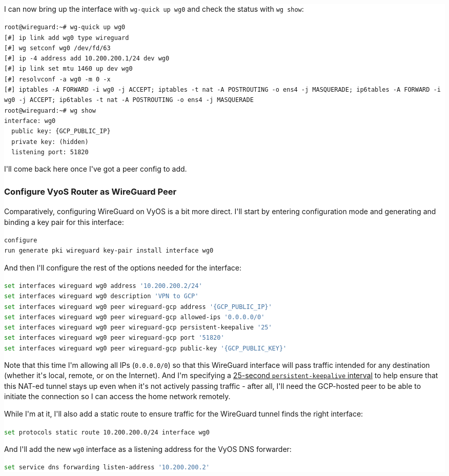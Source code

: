 I can now bring up the interface with `wg-quick up wg0` and check the status with `wg show`:
```
root@wireguard:~# wg-quick up wg0
[#] ip link add wg0 type wireguard
[#] wg setconf wg0 /dev/fd/63
[#] ip -4 address add 10.200.200.1/24 dev wg0
[#] ip link set mtu 1460 up dev wg0
[#] resolvconf -a wg0 -m 0 -x
[#] iptables -A FORWARD -i wg0 -j ACCEPT; iptables -t nat -A POSTROUTING -o ens4 -j MASQUERADE; ip6tables -A FORWARD -i wg0 -j ACCEPT; ip6tables -t nat -A POSTROUTING -o ens4 -j MASQUERADE
root@wireguard:~# wg show
interface: wg0
  public key: {GCP_PUBLIC_IP}
  private key: (hidden)
  listening port: 51820
```

I'll come back here once I've got a peer config to add.

### Configure VyoS Router as WireGuard Peer
Comparatively, configuring WireGuard on VyOS is a bit more direct. I'll start by entering configuration mode and generating and binding a key pair for this interface:
```sh
configure
run generate pki wireguard key-pair install interface wg0
```

And then I'll configure the rest of the options needed for the interface:
```sh
set interfaces wireguard wg0 address '10.200.200.2/24'
set interfaces wireguard wg0 description 'VPN to GCP'
set interfaces wireguard wg0 peer wireguard-gcp address '{GCP_PUBLIC_IP}'
set interfaces wireguard wg0 peer wireguard-gcp allowed-ips '0.0.0.0/0'
set interfaces wireguard wg0 peer wireguard-gcp persistent-keepalive '25'
set interfaces wireguard wg0 peer wireguard-gcp port '51820'
set interfaces wireguard wg0 peer wireguard-gcp public-key '{GCP_PUBLIC_KEY}'
```

Note that this time I'm allowing all IPs (`0.0.0.0/0`) so that this WireGuard interface will pass traffic intended for any destination (whether it's local, remote, or on the Internet). And I'm specifying a [25-second `persistent-keepalive` interval](https://www.wireguard.com/quickstart/#nat-and-firewall-traversal-persistence) to help ensure that this NAT-ed tunnel stays up even when it's not actively passing traffic - after all, I'll need the GCP-hosted peer to be able to initiate the connection so I can access the home network remotely.

While I'm at it, I'll also add a static route to ensure traffic for the WireGuard tunnel finds the right interface:
```sh
set protocols static route 10.200.200.0/24 interface wg0
```

And I'll add the new `wg0` interface as a listening address for the VyOS DNS forwarder:
```sh
set service dns forwarding listen-address '10.200.200.2'
```
